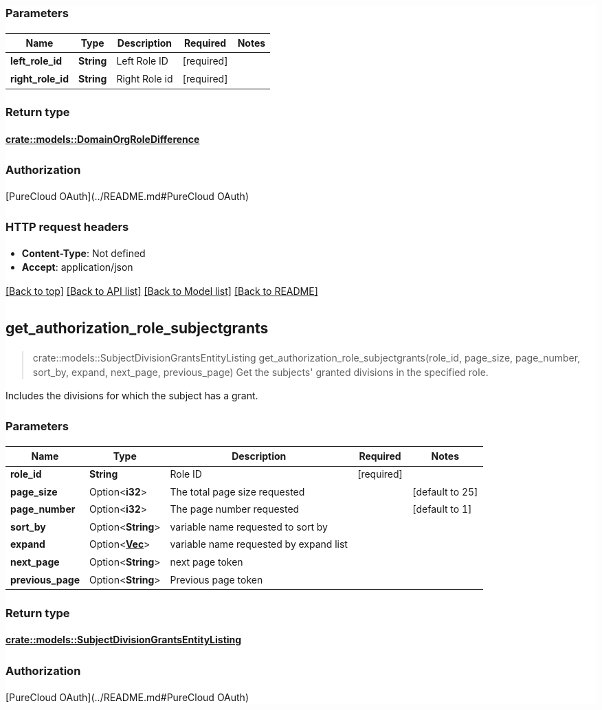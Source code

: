 ### Parameters


Name | Type | Description  | Required | Notes
------------- | ------------- | ------------- | ------------- | -------------
**left_role_id** | **String** | Left Role ID | [required] |
**right_role_id** | **String** | Right Role id | [required] |

### Return type

[**crate::models::DomainOrgRoleDifference**](DomainOrgRoleDifference.md)

### Authorization

[PureCloud OAuth](../README.md#PureCloud OAuth)

### HTTP request headers

- **Content-Type**: Not defined
- **Accept**: application/json

[[Back to top]](#) [[Back to API list]](../README.md#documentation-for-api-endpoints) [[Back to Model list]](../README.md#documentation-for-models) [[Back to README]](../README.md)


## get_authorization_role_subjectgrants

> crate::models::SubjectDivisionGrantsEntityListing get_authorization_role_subjectgrants(role_id, page_size, page_number, sort_by, expand, next_page, previous_page)
Get the subjects' granted divisions in the specified role.

Includes the divisions for which the subject has a grant.

### Parameters


Name | Type | Description  | Required | Notes
------------- | ------------- | ------------- | ------------- | -------------
**role_id** | **String** | Role ID | [required] |
**page_size** | Option<**i32**> | The total page size requested |  |[default to 25]
**page_number** | Option<**i32**> | The page number requested |  |[default to 1]
**sort_by** | Option<**String**> | variable name requested to sort by |  |
**expand** | Option<[**Vec<String>**](String.md)> | variable name requested by expand list |  |
**next_page** | Option<**String**> | next page token |  |
**previous_page** | Option<**String**> | Previous page token |  |

### Return type

[**crate::models::SubjectDivisionGrantsEntityListing**](SubjectDivisionGrantsEntityListing.md)

### Authorization

[PureCloud OAuth](../README.md#PureCloud OAuth)
